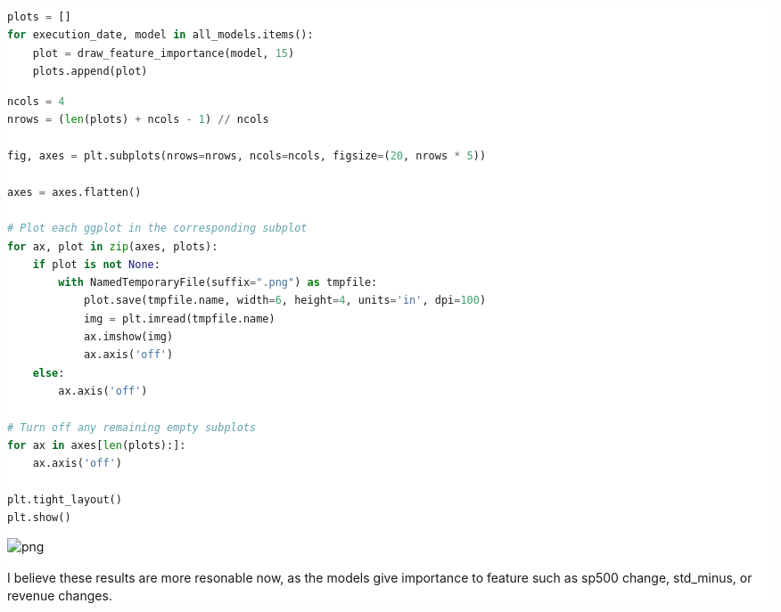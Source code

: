 
```python
plots = []
for execution_date, model in all_models.items():
    plot = draw_feature_importance(model, 15)
    plots.append(plot)
```


```python
ncols = 4
nrows = (len(plots) + ncols - 1) // ncols

fig, axes = plt.subplots(nrows=nrows, ncols=ncols, figsize=(20, nrows * 5))

axes = axes.flatten()

# Plot each ggplot in the corresponding subplot
for ax, plot in zip(axes, plots):
    if plot is not None:
        with NamedTemporaryFile(suffix=".png") as tmpfile:
            plot.save(tmpfile.name, width=6, height=4, units='in', dpi=100)
            img = plt.imread(tmpfile.name)
            ax.imshow(img)
            ax.axis('off')
    else:
        ax.axis('off')

# Turn off any remaining empty subplots
for ax in axes[len(plots):]:
    ax.axis('off')

plt.tight_layout()
plt.show()
```


    
![png](module5_files/module5_117_0.png)
    


I believe these results are more resonable now, as the models give importance to feature such as sp500 change, std_minus, or revenue changes.
